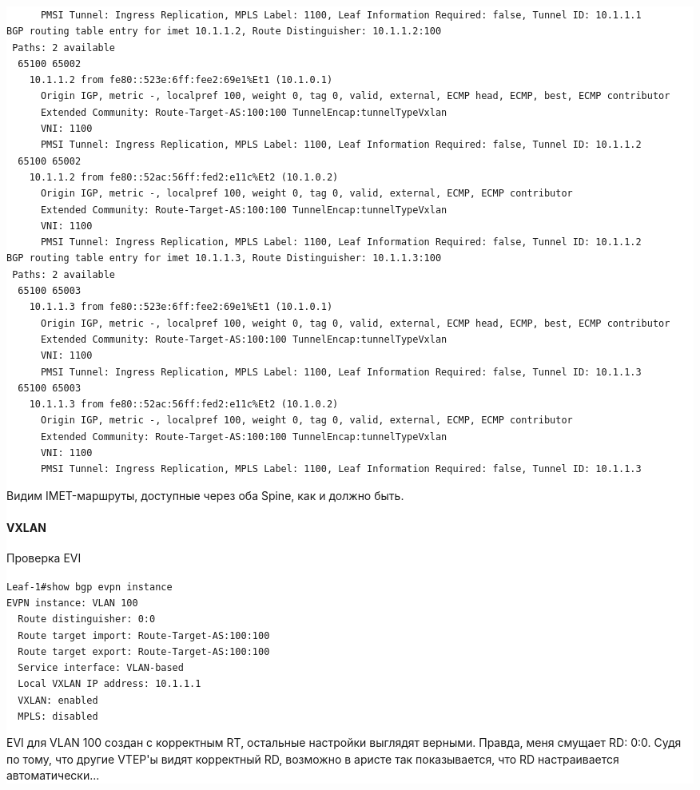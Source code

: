 ```
      PMSI Tunnel: Ingress Replication, MPLS Label: 1100, Leaf Information Required: false, Tunnel ID: 10.1.1.1
BGP routing table entry for imet 10.1.1.2, Route Distinguisher: 10.1.1.2:100
 Paths: 2 available
  65100 65002
    10.1.1.2 from fe80::523e:6ff:fee2:69e1%Et1 (10.1.0.1)
      Origin IGP, metric -, localpref 100, weight 0, tag 0, valid, external, ECMP head, ECMP, best, ECMP contributor
      Extended Community: Route-Target-AS:100:100 TunnelEncap:tunnelTypeVxlan
      VNI: 1100
      PMSI Tunnel: Ingress Replication, MPLS Label: 1100, Leaf Information Required: false, Tunnel ID: 10.1.1.2
  65100 65002
    10.1.1.2 from fe80::52ac:56ff:fed2:e11c%Et2 (10.1.0.2)
      Origin IGP, metric -, localpref 100, weight 0, tag 0, valid, external, ECMP, ECMP contributor
      Extended Community: Route-Target-AS:100:100 TunnelEncap:tunnelTypeVxlan
      VNI: 1100
      PMSI Tunnel: Ingress Replication, MPLS Label: 1100, Leaf Information Required: false, Tunnel ID: 10.1.1.2
BGP routing table entry for imet 10.1.1.3, Route Distinguisher: 10.1.1.3:100
 Paths: 2 available
  65100 65003
    10.1.1.3 from fe80::523e:6ff:fee2:69e1%Et1 (10.1.0.1)
      Origin IGP, metric -, localpref 100, weight 0, tag 0, valid, external, ECMP head, ECMP, best, ECMP contributor
      Extended Community: Route-Target-AS:100:100 TunnelEncap:tunnelTypeVxlan
      VNI: 1100
      PMSI Tunnel: Ingress Replication, MPLS Label: 1100, Leaf Information Required: false, Tunnel ID: 10.1.1.3
  65100 65003
    10.1.1.3 from fe80::52ac:56ff:fed2:e11c%Et2 (10.1.0.2)
      Origin IGP, metric -, localpref 100, weight 0, tag 0, valid, external, ECMP, ECMP contributor
      Extended Community: Route-Target-AS:100:100 TunnelEncap:tunnelTypeVxlan
      VNI: 1100
      PMSI Tunnel: Ingress Replication, MPLS Label: 1100, Leaf Information Required: false, Tunnel ID: 10.1.1.3
```
Видим IMET-маршруты, доступные через оба Spine, как и должно быть.

<a name="vxlan"></a>
#### VXLAN
Проверка EVI
```
Leaf-1#show bgp evpn instance 
EVPN instance: VLAN 100
  Route distinguisher: 0:0
  Route target import: Route-Target-AS:100:100
  Route target export: Route-Target-AS:100:100
  Service interface: VLAN-based
  Local VXLAN IP address: 10.1.1.1
  VXLAN: enabled
  MPLS: disabled
```
EVI для VLAN 100 создан с корректным RT, остальные настройки выглядят верными. Правда, меня смущает RD: 0:0. Судя по тому, что другие VTEP'ы видят корректный RD, возможно в аристе так показывается, что RD настраивается автоматически...
